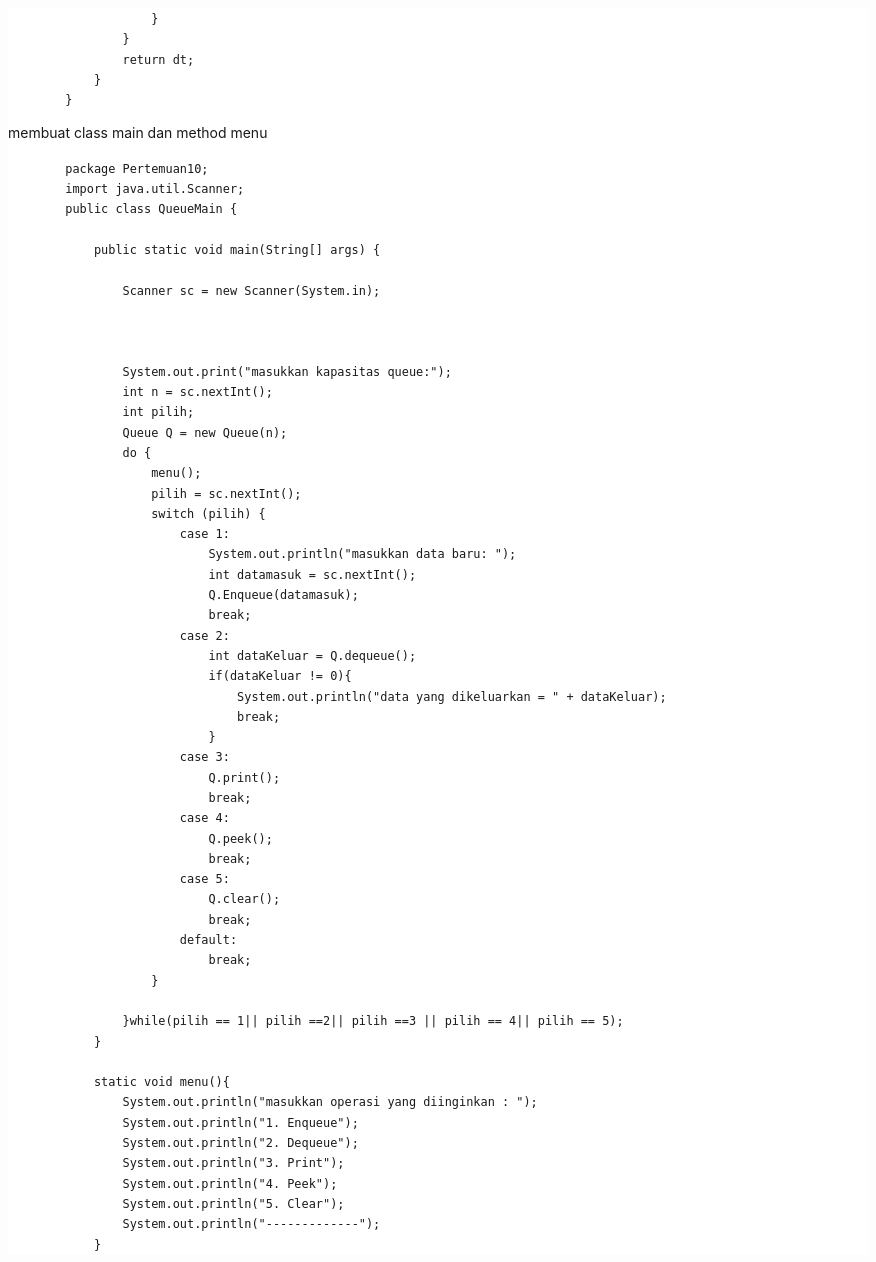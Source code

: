                         }
                    }
                    return dt;
                }
            }

membuat class main dan method menu

            package Pertemuan10;
            import java.util.Scanner;
            public class QueueMain {
                
                public static void main(String[] args) {

                    Scanner sc = new Scanner(System.in);



                    System.out.print("masukkan kapasitas queue:");
                    int n = sc.nextInt();
                    int pilih;
                    Queue Q = new Queue(n);
                    do {
                        menu();
                        pilih = sc.nextInt();
                        switch (pilih) {
                            case 1:
                                System.out.println("masukkan data baru: ");
                                int datamasuk = sc.nextInt();
                                Q.Enqueue(datamasuk);
                                break;
                            case 2:
                                int dataKeluar = Q.dequeue();
                                if(dataKeluar != 0){
                                    System.out.println("data yang dikeluarkan = " + dataKeluar);
                                    break;
                                }
                            case 3: 
                                Q.print();
                                break;
                            case 4:
                                Q.peek();
                                break;
                            case 5:
                                Q.clear();
                                break;
                            default:
                                break;
                        }

                    }while(pilih == 1|| pilih ==2|| pilih ==3 || pilih == 4|| pilih == 5);
                }

                static void menu(){
                    System.out.println("masukkan operasi yang diinginkan : ");
                    System.out.println("1. Enqueue");
                    System.out.println("2. Dequeue");
                    System.out.println("3. Print");
                    System.out.println("4. Peek");
                    System.out.println("5. Clear");
                    System.out.println("-------------");
                }
